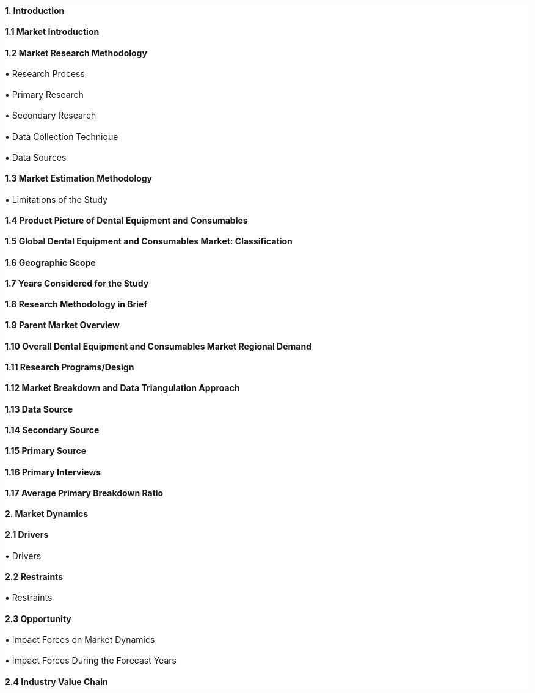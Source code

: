 <strong>1. Introduction</strong>

<strong>1.1 Market Introduction</strong>

<strong>1.2 Market Research Methodology</strong>

• Research Process

• Primary Research

• Secondary Research

• Data Collection Technique

• Data Sources

<strong>1.3 Market Estimation Methodology</strong>

• Limitations of the Study

<strong>1.4 Product Picture of Dental Equipment and Consumables</strong>

<strong>1.5 Global Dental Equipment and Consumables Market: Classification</strong>

<strong>1.6 Geographic Scope</strong>

<strong>1.7 Years Considered for the Study</strong>

<strong>1.8 Research Methodology in Brief</strong>

<strong>1.9 Parent Market Overview</strong>

<strong>1.10 Overall Dental Equipment and Consumables Market Regional Demand</strong>

<strong>1.11 Research Programs/Design</strong>

<strong>1.12 Market Breakdown and Data Triangulation Approach</strong>

<strong>1.13 Data Source</strong>

<strong>1.14 Secondary Source</strong>

<strong>1.15 Primary Source</strong>

<strong>1.16 Primary Interviews</strong>

<strong>1.17 Average Primary Breakdown Ratio</strong>

<strong>2. Market Dynamics</strong>

<strong>2.1 Drivers</strong>

• Drivers

<strong>2.2 Restraints</strong>

• Restraints

<strong>2.3 Opportunity</strong>

• Impact Forces on Market Dynamics

• Impact Forces During the Forecast Years

<strong>2.4 Industry Value Chain</strong>
